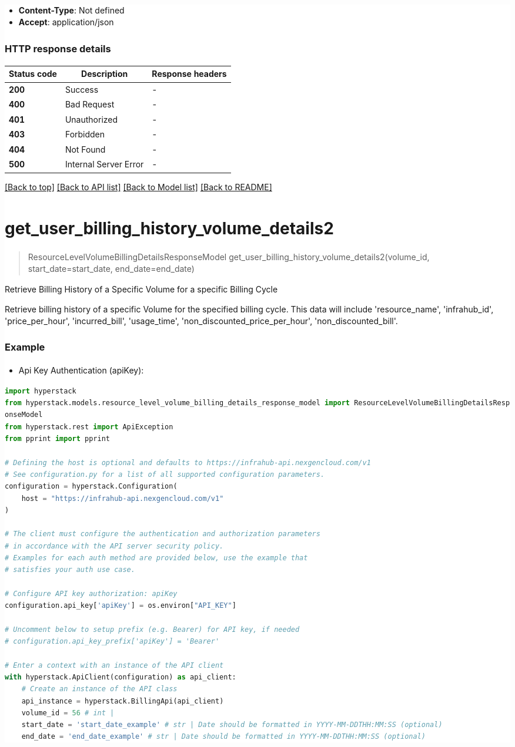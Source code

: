  - **Content-Type**: Not defined
 - **Accept**: application/json

### HTTP response details

| Status code | Description | Response headers |
|-------------|-------------|------------------|
**200** | Success |  -  |
**400** | Bad Request |  -  |
**401** | Unauthorized |  -  |
**403** | Forbidden |  -  |
**404** | Not Found |  -  |
**500** | Internal Server Error |  -  |

[[Back to top]](#) [[Back to API list]](../README.md#documentation-for-api-endpoints) [[Back to Model list]](../README.md#documentation-for-models) [[Back to README]](../README.md)

# **get_user_billing_history_volume_details2**
> ResourceLevelVolumeBillingDetailsResponseModel get_user_billing_history_volume_details2(volume_id, start_date=start_date, end_date=end_date)

Retrieve Billing History of a Specific Volume for a specific Billing Cycle

Retrieve billing history of a specific Volume for the specified billing cycle. This data will include 'resource_name', 'infrahub_id', 'price_per_hour', 'incurred_bill', 'usage_time', 'non_discounted_price_per_hour', 'non_discounted_bill'.

### Example

* Api Key Authentication (apiKey):

```python
import hyperstack
from hyperstack.models.resource_level_volume_billing_details_response_model import ResourceLevelVolumeBillingDetailsResponseModel
from hyperstack.rest import ApiException
from pprint import pprint

# Defining the host is optional and defaults to https://infrahub-api.nexgencloud.com/v1
# See configuration.py for a list of all supported configuration parameters.
configuration = hyperstack.Configuration(
    host = "https://infrahub-api.nexgencloud.com/v1"
)

# The client must configure the authentication and authorization parameters
# in accordance with the API server security policy.
# Examples for each auth method are provided below, use the example that
# satisfies your auth use case.

# Configure API key authorization: apiKey
configuration.api_key['apiKey'] = os.environ["API_KEY"]

# Uncomment below to setup prefix (e.g. Bearer) for API key, if needed
# configuration.api_key_prefix['apiKey'] = 'Bearer'

# Enter a context with an instance of the API client
with hyperstack.ApiClient(configuration) as api_client:
    # Create an instance of the API class
    api_instance = hyperstack.BillingApi(api_client)
    volume_id = 56 # int | 
    start_date = 'start_date_example' # str | Date should be formatted in YYYY-MM-DDTHH:MM:SS (optional)
    end_date = 'end_date_example' # str | Date should be formatted in YYYY-MM-DDTHH:MM:SS (optional)

```
